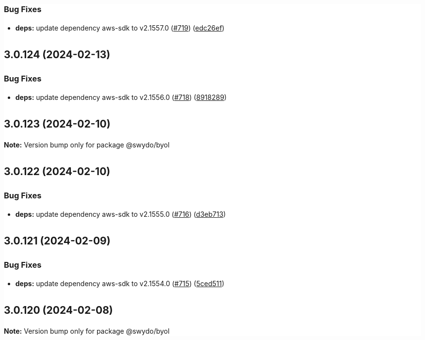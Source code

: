 
### Bug Fixes

* **deps:** update dependency aws-sdk to v2.1557.0 ([#719](https://github.com/Swydo/byol/issues/719)) ([edc26ef](https://github.com/Swydo/byol/commit/edc26ef76642e7dd8e1a5b53439b8bb7481f8b7a))





## 3.0.124 (2024-02-13)


### Bug Fixes

* **deps:** update dependency aws-sdk to v2.1556.0 ([#718](https://github.com/Swydo/byol/issues/718)) ([8918289](https://github.com/Swydo/byol/commit/8918289a01a626965d332a37343a60a8556f4000))





## 3.0.123 (2024-02-10)

**Note:** Version bump only for package @swydo/byol





## 3.0.122 (2024-02-10)


### Bug Fixes

* **deps:** update dependency aws-sdk to v2.1555.0 ([#716](https://github.com/Swydo/byol/issues/716)) ([d3eb713](https://github.com/Swydo/byol/commit/d3eb713678be5934dca8a38e61458a90045b63ad))





## 3.0.121 (2024-02-09)


### Bug Fixes

* **deps:** update dependency aws-sdk to v2.1554.0 ([#715](https://github.com/Swydo/byol/issues/715)) ([5ced511](https://github.com/Swydo/byol/commit/5ced5111c47e36eb3e31f277ec05eb6fc0d5fd12))





## 3.0.120 (2024-02-08)

**Note:** Version bump only for package @swydo/byol




